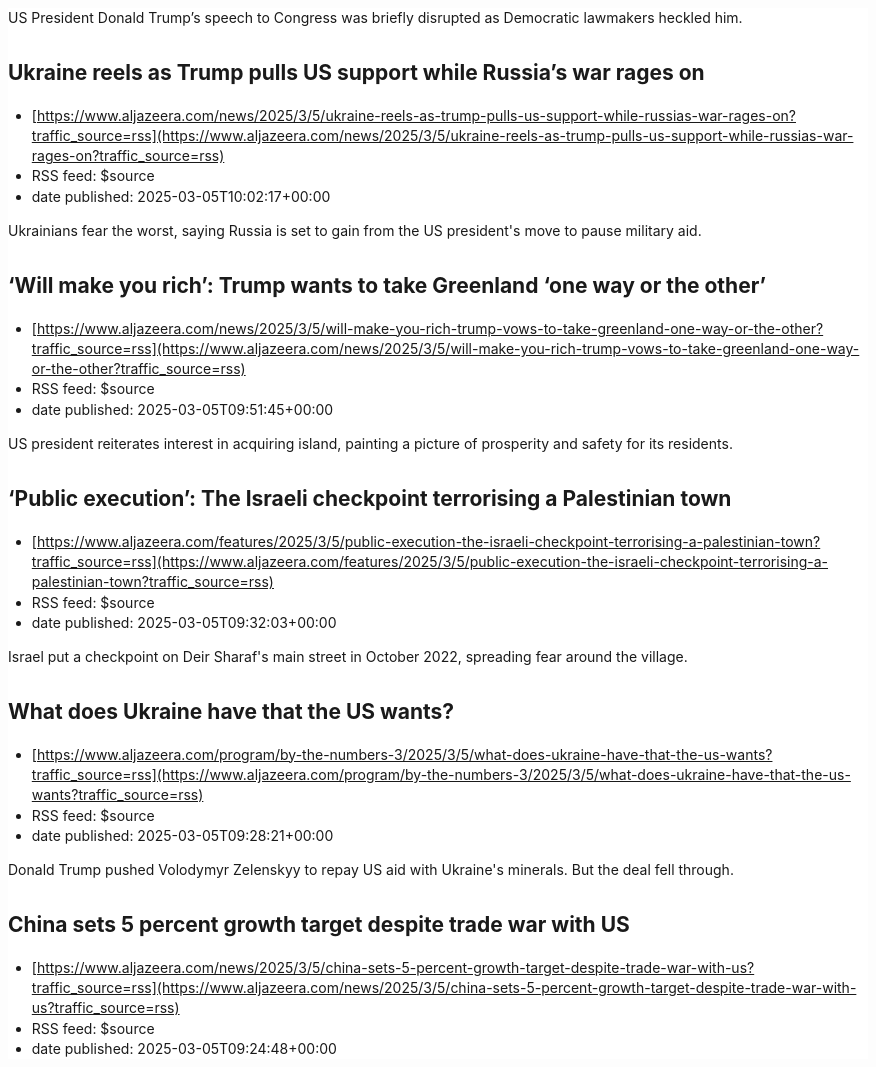 US President Donald Trump’s speech to Congress was briefly disrupted as Democratic lawmakers heckled him.

## Ukraine reels as Trump pulls US support while Russia’s war rages on
 - [https://www.aljazeera.com/news/2025/3/5/ukraine-reels-as-trump-pulls-us-support-while-russias-war-rages-on?traffic_source=rss](https://www.aljazeera.com/news/2025/3/5/ukraine-reels-as-trump-pulls-us-support-while-russias-war-rages-on?traffic_source=rss)
 - RSS feed: $source
 - date published: 2025-03-05T10:02:17+00:00

Ukrainians fear the worst, saying Russia is set to gain from the US president&#039;s move to pause military aid.

## ‘Will make you rich’: Trump wants to take Greenland ‘one way or the other’
 - [https://www.aljazeera.com/news/2025/3/5/will-make-you-rich-trump-vows-to-take-greenland-one-way-or-the-other?traffic_source=rss](https://www.aljazeera.com/news/2025/3/5/will-make-you-rich-trump-vows-to-take-greenland-one-way-or-the-other?traffic_source=rss)
 - RSS feed: $source
 - date published: 2025-03-05T09:51:45+00:00

US president reiterates interest in acquiring island, painting a picture of prosperity and safety for its residents.

## ‘Public execution’: The Israeli checkpoint terrorising a Palestinian town
 - [https://www.aljazeera.com/features/2025/3/5/public-execution-the-israeli-checkpoint-terrorising-a-palestinian-town?traffic_source=rss](https://www.aljazeera.com/features/2025/3/5/public-execution-the-israeli-checkpoint-terrorising-a-palestinian-town?traffic_source=rss)
 - RSS feed: $source
 - date published: 2025-03-05T09:32:03+00:00

Israel put a checkpoint on Deir Sharaf&#039;s main street in October 2022, spreading fear around the village.

## What does Ukraine have that the US wants?
 - [https://www.aljazeera.com/program/by-the-numbers-3/2025/3/5/what-does-ukraine-have-that-the-us-wants?traffic_source=rss](https://www.aljazeera.com/program/by-the-numbers-3/2025/3/5/what-does-ukraine-have-that-the-us-wants?traffic_source=rss)
 - RSS feed: $source
 - date published: 2025-03-05T09:28:21+00:00

Donald Trump pushed Volodymyr Zelenskyy to repay US aid with Ukraine&#039;s minerals. But the deal fell through.

## China sets 5 percent growth target despite trade war with US
 - [https://www.aljazeera.com/news/2025/3/5/china-sets-5-percent-growth-target-despite-trade-war-with-us?traffic_source=rss](https://www.aljazeera.com/news/2025/3/5/china-sets-5-percent-growth-target-despite-trade-war-with-us?traffic_source=rss)
 - RSS feed: $source
 - date published: 2025-03-05T09:24:48+00:00
